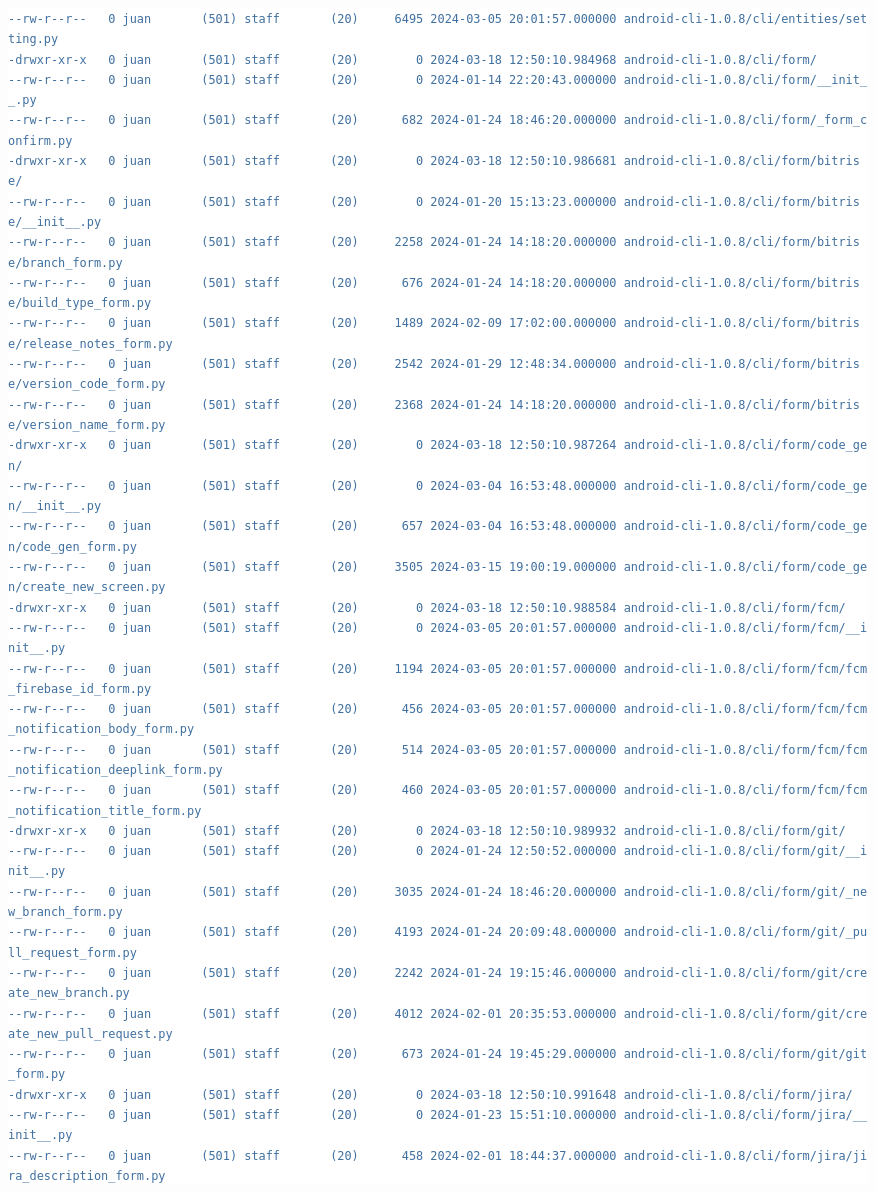 ```diff
--rw-r--r--   0 juan       (501) staff       (20)     6495 2024-03-05 20:01:57.000000 android-cli-1.0.8/cli/entities/setting.py
-drwxr-xr-x   0 juan       (501) staff       (20)        0 2024-03-18 12:50:10.984968 android-cli-1.0.8/cli/form/
--rw-r--r--   0 juan       (501) staff       (20)        0 2024-01-14 22:20:43.000000 android-cli-1.0.8/cli/form/__init__.py
--rw-r--r--   0 juan       (501) staff       (20)      682 2024-01-24 18:46:20.000000 android-cli-1.0.8/cli/form/_form_confirm.py
-drwxr-xr-x   0 juan       (501) staff       (20)        0 2024-03-18 12:50:10.986681 android-cli-1.0.8/cli/form/bitrise/
--rw-r--r--   0 juan       (501) staff       (20)        0 2024-01-20 15:13:23.000000 android-cli-1.0.8/cli/form/bitrise/__init__.py
--rw-r--r--   0 juan       (501) staff       (20)     2258 2024-01-24 14:18:20.000000 android-cli-1.0.8/cli/form/bitrise/branch_form.py
--rw-r--r--   0 juan       (501) staff       (20)      676 2024-01-24 14:18:20.000000 android-cli-1.0.8/cli/form/bitrise/build_type_form.py
--rw-r--r--   0 juan       (501) staff       (20)     1489 2024-02-09 17:02:00.000000 android-cli-1.0.8/cli/form/bitrise/release_notes_form.py
--rw-r--r--   0 juan       (501) staff       (20)     2542 2024-01-29 12:48:34.000000 android-cli-1.0.8/cli/form/bitrise/version_code_form.py
--rw-r--r--   0 juan       (501) staff       (20)     2368 2024-01-24 14:18:20.000000 android-cli-1.0.8/cli/form/bitrise/version_name_form.py
-drwxr-xr-x   0 juan       (501) staff       (20)        0 2024-03-18 12:50:10.987264 android-cli-1.0.8/cli/form/code_gen/
--rw-r--r--   0 juan       (501) staff       (20)        0 2024-03-04 16:53:48.000000 android-cli-1.0.8/cli/form/code_gen/__init__.py
--rw-r--r--   0 juan       (501) staff       (20)      657 2024-03-04 16:53:48.000000 android-cli-1.0.8/cli/form/code_gen/code_gen_form.py
--rw-r--r--   0 juan       (501) staff       (20)     3505 2024-03-15 19:00:19.000000 android-cli-1.0.8/cli/form/code_gen/create_new_screen.py
-drwxr-xr-x   0 juan       (501) staff       (20)        0 2024-03-18 12:50:10.988584 android-cli-1.0.8/cli/form/fcm/
--rw-r--r--   0 juan       (501) staff       (20)        0 2024-03-05 20:01:57.000000 android-cli-1.0.8/cli/form/fcm/__init__.py
--rw-r--r--   0 juan       (501) staff       (20)     1194 2024-03-05 20:01:57.000000 android-cli-1.0.8/cli/form/fcm/fcm_firebase_id_form.py
--rw-r--r--   0 juan       (501) staff       (20)      456 2024-03-05 20:01:57.000000 android-cli-1.0.8/cli/form/fcm/fcm_notification_body_form.py
--rw-r--r--   0 juan       (501) staff       (20)      514 2024-03-05 20:01:57.000000 android-cli-1.0.8/cli/form/fcm/fcm_notification_deeplink_form.py
--rw-r--r--   0 juan       (501) staff       (20)      460 2024-03-05 20:01:57.000000 android-cli-1.0.8/cli/form/fcm/fcm_notification_title_form.py
-drwxr-xr-x   0 juan       (501) staff       (20)        0 2024-03-18 12:50:10.989932 android-cli-1.0.8/cli/form/git/
--rw-r--r--   0 juan       (501) staff       (20)        0 2024-01-24 12:50:52.000000 android-cli-1.0.8/cli/form/git/__init__.py
--rw-r--r--   0 juan       (501) staff       (20)     3035 2024-01-24 18:46:20.000000 android-cli-1.0.8/cli/form/git/_new_branch_form.py
--rw-r--r--   0 juan       (501) staff       (20)     4193 2024-01-24 20:09:48.000000 android-cli-1.0.8/cli/form/git/_pull_request_form.py
--rw-r--r--   0 juan       (501) staff       (20)     2242 2024-01-24 19:15:46.000000 android-cli-1.0.8/cli/form/git/create_new_branch.py
--rw-r--r--   0 juan       (501) staff       (20)     4012 2024-02-01 20:35:53.000000 android-cli-1.0.8/cli/form/git/create_new_pull_request.py
--rw-r--r--   0 juan       (501) staff       (20)      673 2024-01-24 19:45:29.000000 android-cli-1.0.8/cli/form/git/git_form.py
-drwxr-xr-x   0 juan       (501) staff       (20)        0 2024-03-18 12:50:10.991648 android-cli-1.0.8/cli/form/jira/
--rw-r--r--   0 juan       (501) staff       (20)        0 2024-01-23 15:51:10.000000 android-cli-1.0.8/cli/form/jira/__init__.py
--rw-r--r--   0 juan       (501) staff       (20)      458 2024-02-01 18:44:37.000000 android-cli-1.0.8/cli/form/jira/jira_description_form.py
```